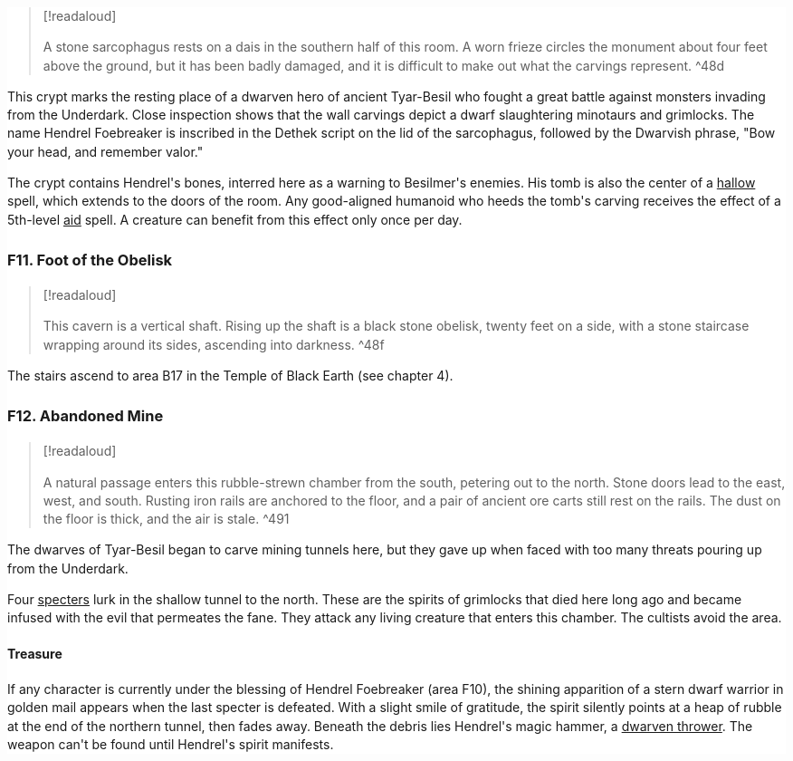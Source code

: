 > [!readaloud] 
> 
> A stone sarcophagus rests on a dais in the southern half of this room. A worn frieze circles the monument about four feet above the ground, but it has been badly damaged, and it is difficult to make out what the carvings represent.
^48d

This crypt marks the resting place of a dwarven hero of ancient Tyar-Besil who fought a great battle against monsters invading from the Underdark. Close inspection shows that the wall carvings depict a dwarf slaughtering minotaurs and grimlocks. The name Hendrel Foebreaker is inscribed in the Dethek script on the lid of the sarcophagus, followed by the Dwarvish phrase, "Bow your head, and remember valor."

The crypt contains Hendrel's bones, interred here as a warning to Besilmer's enemies. His tomb is also the center of a [hallow](/3-Mechanics/CLI/spells/hallow.md) spell, which extends to the doors of the room. Any good-aligned humanoid who heeds the tomb's carving receives the effect of a 5th-level [aid](/3-Mechanics/CLI/spells/aid.md) spell. A creature can benefit from this effect only once per day.

### F11. Foot of the Obelisk

> [!readaloud] 
> 
> This cavern is a vertical shaft. Rising up the shaft is a black stone obelisk, twenty feet on a side, with a stone staircase wrapping around its sides, ascending into darkness.
^48f

The stairs ascend to area B17 in the Temple of Black Earth (see chapter 4).

### F12. Abandoned Mine

> [!readaloud] 
> 
> A natural passage enters this rubble-strewn chamber from the south, petering out to the north. Stone doors lead to the east, west, and south. Rusting iron rails are anchored to the floor, and a pair of ancient ore carts still rest on the rails. The dust on the floor is thick, and the air is stale.
^491

The dwarves of Tyar-Besil began to carve mining tunnels here, but they gave up when faced with too many threats pouring up from the Underdark.

Four [specters](/3-Mechanics/CLI/bestiary/undead/specter.md) lurk in the shallow tunnel to the north. These are the spirits of grimlocks that died here long ago and became infused with the evil that permeates the fane. They attack any living creature that enters this chamber. The cultists avoid the area.

#### Treasure

If any character is currently under the blessing of Hendrel Foebreaker (area F10), the shining apparition of a stern dwarf warrior in golden mail appears when the last specter is defeated. With a slight smile of gratitude, the spirit silently points at a heap of rubble at the end of the northern tunnel, then fades away. Beneath the debris lies Hendrel's magic hammer, a [dwarven thrower](/3-Mechanics/CLI/items/dwarven-thrower.md). The weapon can't be found until Hendrel's spirit manifests.
